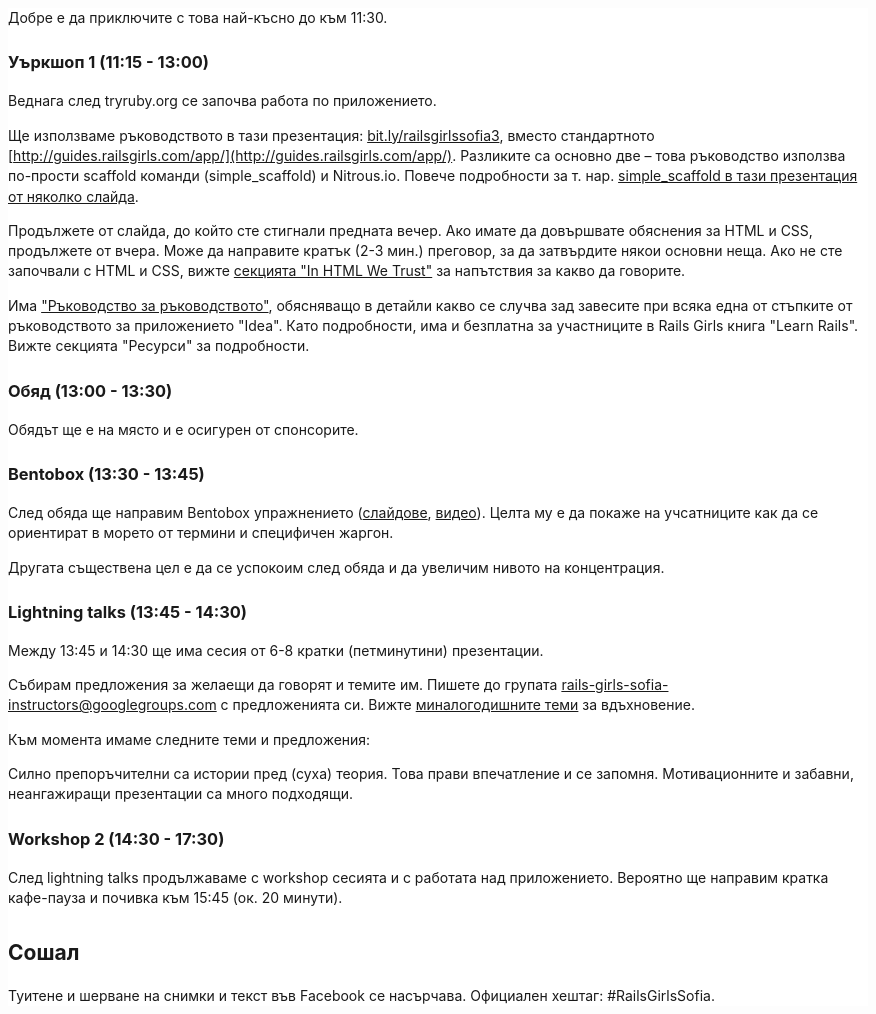 Добре е да приключите с това най-късно до към 11:30.

### Уъркшоп 1 (11:15 - 13:00)

Веднага след tryruby.org се започва работа по приложението.

Ще използваме ръководството в тази презентация: [bit.ly/railsgirlssofia3](http://bit.ly/railsgirlssofia3), вместо стандартното [http://guides.railsgirls.com/app/](http://guides.railsgirls.com/app/). Разликите са основно две – това ръководство използва по-прости scaffold команди (simple_scaffold) и Nitrous.io. Повече подробности за т. нар. [simple_scaffold в тази презентация от няколко слайда](https://docs.google.com/presentation/d/1Ky1xdU-TbmhBVQtAKB9DBOvMy72cg6WtXTnZDVKy8_Y).

Продължете от слайда, до който сте стигнали предната вечер. Ако имате да довършвате обяснения за HTML и CSS, продължете от вчера. Може да направите кратък (2-3 мин.) преговор, за да затвърдите някои основни неща. Ако не сте започвали с HTML и CSS, вижте [секцията "In HTML We Trust"](#in-html-we-trust) за напътствия за какво да говорите.

Има ["Ръководство за ръководството"](http://guides.railsgirls.com/guide-to-the-guide/), обясняващо в детайли какво се случва зад завесите при всяка една от стъпките от ръководството за приложението "Idea". Като подробности, има и безплатна за участниците в Rails Girls книга "Learn Rails". Вижте секцията "Ресурси" за подробности.

### Обяд (13:00 - 13:30)

Обядът ще е на място и е осигурен от спонсорите.

### Bentobox (13:30 - 13:45)

След обяда ще направим Bentobox упражнението ([слайдове](https://speakerdeck.com/railsgirls/rails-girls-bentobox-exercise), [видео](https://vimeo.com/39049632)). Целта му е да покаже на учсатниците как да се ориентират в морето от термини и специфичен жаргон.

Другата съществена цел е да се успокоим след обяда и да увеличим нивото на концентрация.

### Lightning talks (13:45 - 14:30)

Между 13:45 и 14:30 ще има сесия от 6-8 кратки (петминутини) презентации.

Събирам предложения за желаещи да говорят и темите им. Пишете до групата rails-girls-sofia-instructors@googlegroups.com с предложенията си. Вижте [миналогодишните теми](http://railsgirls.com/sofia#past-editions) за вдъхновение.

Към момента имаме следните теми и предложения:

Силно препоръчителни са истории пред (суха) теория. Това прави впечатление и се запомня. Мотивационните и забавни, неангажиращи презентации са много подходящи.

### Workshop 2 (14:30 - 17:30)

След lightning talks продължаваме с workshop сесията и с работата над приложението. Вероятно ще направим кратка кафе-пауза и почивка към 15:45 (ок. 20 минути).

## Сошал

Туитене и шерване на снимки и текст във Facebook се насърчава. Официален хештаг: #RailsGirlsSofia.
